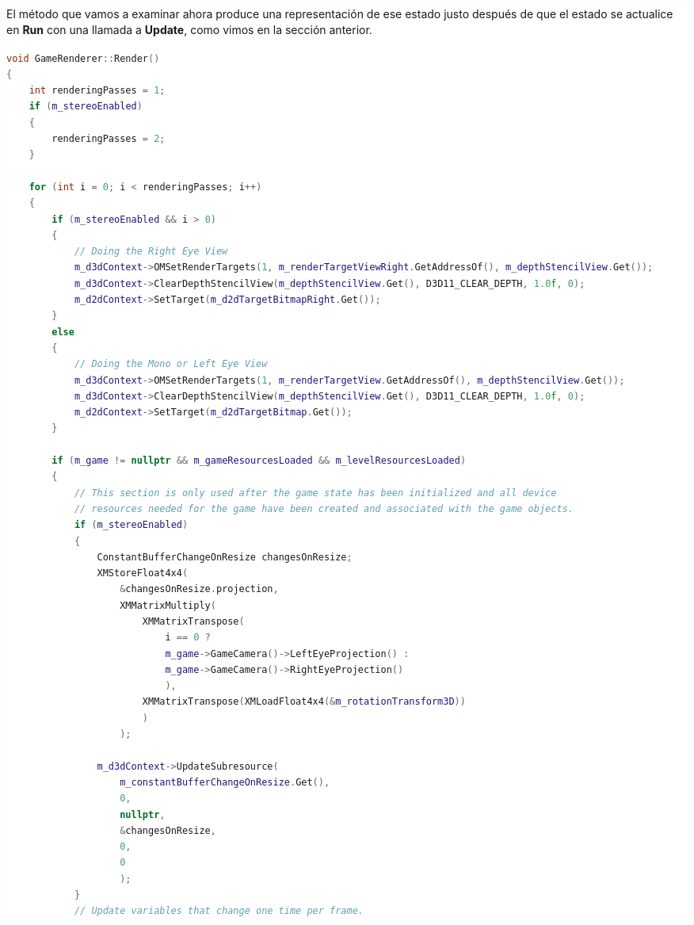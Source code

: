 El método que vamos a examinar ahora produce una representación de ese estado justo después de que el estado se actualice en **Run** con una llamada a **Update**, como vimos en la sección anterior.

```cpp
void GameRenderer::Render()
{
    int renderingPasses = 1;
    if (m_stereoEnabled)
    {
        renderingPasses = 2;
    }

    for (int i = 0; i < renderingPasses; i++)
    {
        if (m_stereoEnabled && i > 0)
        {
            // Doing the Right Eye View
            m_d3dContext->OMSetRenderTargets(1, m_renderTargetViewRight.GetAddressOf(), m_depthStencilView.Get());
            m_d3dContext->ClearDepthStencilView(m_depthStencilView.Get(), D3D11_CLEAR_DEPTH, 1.0f, 0);
            m_d2dContext->SetTarget(m_d2dTargetBitmapRight.Get());
        }
        else
        {
            // Doing the Mono or Left Eye View
            m_d3dContext->OMSetRenderTargets(1, m_renderTargetView.GetAddressOf(), m_depthStencilView.Get());
            m_d3dContext->ClearDepthStencilView(m_depthStencilView.Get(), D3D11_CLEAR_DEPTH, 1.0f, 0);
            m_d2dContext->SetTarget(m_d2dTargetBitmap.Get());
        }

        if (m_game != nullptr && m_gameResourcesLoaded && m_levelResourcesLoaded)
        {
            // This section is only used after the game state has been initialized and all device
            // resources needed for the game have been created and associated with the game objects.
            if (m_stereoEnabled)
            {
                ConstantBufferChangeOnResize changesOnResize;
                XMStoreFloat4x4(
                    &changesOnResize.projection,
                    XMMatrixMultiply(
                        XMMatrixTranspose(
                            i == 0 ?
                            m_game->GameCamera()->LeftEyeProjection() :
                            m_game->GameCamera()->RightEyeProjection()
                            ),
                        XMMatrixTranspose(XMLoadFloat4x4(&m_rotationTransform3D))
                        )
                    );

                m_d3dContext->UpdateSubresource(
                    m_constantBufferChangeOnResize.Get(),
                    0,
                    nullptr,
                    &changesOnResize,
                    0,
                    0
                    );
            }
            // Update variables that change one time per frame.

```